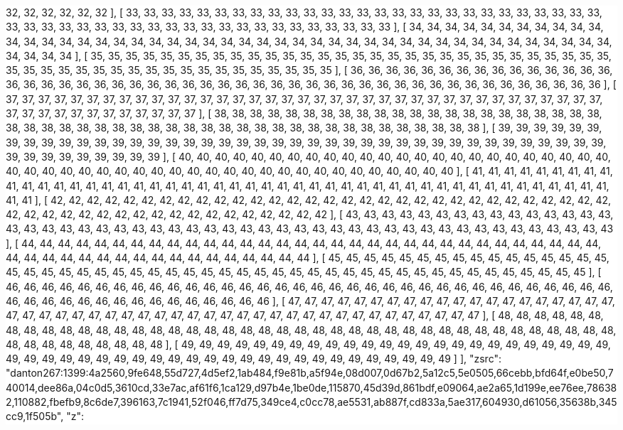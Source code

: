 32, 32, 32, 32, 32, 32 ], [ 33, 33, 33, 33, 33, 33, 33, 33, 33, 33, 33, 33, 33, 33, 33, 33, 33, 33, 33, 33, 33, 33, 33, 33, 33, 33, 33, 33, 33, 33, 33, 33, 33, 33, 33, 33, 33, 33, 33, 33, 33, 33, 33, 33, 33, 33, 33, 33, 33 ], [ 34, 34, 34, 34, 34, 34, 34, 34, 34, 34, 34, 34, 34, 34, 34, 34, 34, 34, 34, 34, 34, 34, 34, 34, 34, 34, 34, 34, 34, 34, 34, 34, 34, 34, 34, 34, 34, 34, 34, 34, 34, 34, 34, 34, 34, 34, 34, 34, 34 ], [ 35, 35, 35, 35, 35, 35, 35, 35, 35, 35, 35, 35, 35, 35, 35, 35, 35, 35, 35, 35, 35, 35, 35, 35, 35, 35, 35, 35, 35, 35, 35, 35, 35, 35, 35, 35, 35, 35, 35, 35, 35, 35, 35, 35, 35, 35, 35, 35, 35 ], [ 36, 36, 36, 36, 36, 36, 36, 36, 36, 36, 36, 36, 36, 36, 36, 36, 36, 36, 36, 36, 36, 36, 36, 36, 36, 36, 36, 36, 36, 36, 36, 36, 36, 36, 36, 36, 36, 36, 36, 36, 36, 36, 36, 36, 36, 36, 36, 36, 36 ], [ 37, 37, 37, 37, 37, 37, 37, 37, 37, 37, 37, 37, 37, 37, 37, 37, 37, 37, 37, 37, 37, 37, 37, 37, 37, 37, 37, 37, 37, 37, 37, 37, 37, 37, 37, 37, 37, 37, 37, 37, 37, 37, 37, 37, 37, 37, 37, 37, 37 ], [ 38, 38, 38, 38, 38, 38, 38, 38, 38, 38, 38, 38, 38, 38, 38, 38, 38, 38, 38, 38, 38, 38, 38, 38, 38, 38, 38, 38, 38, 38, 38, 38, 38, 38, 38, 38, 38, 38, 38, 38, 38, 38, 38, 38, 38, 38, 38, 38, 38 ], [ 39, 39, 39, 39, 39, 39, 39, 39, 39, 39, 39, 39, 39, 39, 39, 39, 39, 39, 39, 39, 39, 39, 39, 39, 39, 39, 39, 39, 39, 39, 39, 39, 39, 39, 39, 39, 39, 39, 39, 39, 39, 39, 39, 39, 39, 39, 39, 39, 39 ], [ 40, 40, 40, 40, 40, 40, 40, 40, 40, 40, 40, 40, 40, 40, 40, 40, 40, 40, 40, 40, 40, 40, 40, 40, 40, 40, 40, 40, 40, 40, 40, 40, 40, 40, 40, 40, 40, 40, 40, 40, 40, 40, 40, 40, 40, 40, 40, 40, 40 ], [ 41, 41, 41, 41, 41, 41, 41, 41, 41, 41, 41, 41, 41, 41, 41, 41, 41, 41, 41, 41, 41, 41, 41, 41, 41, 41, 41, 41, 41, 41, 41, 41, 41, 41, 41, 41, 41, 41, 41, 41, 41, 41, 41, 41, 41, 41, 41, 41, 41 ], [ 42, 42, 42, 42, 42, 42, 42, 42, 42, 42, 42, 42, 42, 42, 42, 42, 42, 42, 42, 42, 42, 42, 42, 42, 42, 42, 42, 42, 42, 42, 42, 42, 42, 42, 42, 42, 42, 42, 42, 42, 42, 42, 42, 42, 42, 42, 42, 42, 42 ], [ 43, 43, 43, 43, 43, 43, 43, 43, 43, 43, 43, 43, 43, 43, 43, 43, 43, 43, 43, 43, 43, 43, 43, 43, 43, 43, 43, 43, 43, 43, 43, 43, 43, 43, 43, 43, 43, 43, 43, 43, 43, 43, 43, 43, 43, 43, 43, 43, 43 ], [ 44, 44, 44, 44, 44, 44, 44, 44, 44, 44, 44, 44, 44, 44, 44, 44, 44, 44, 44, 44, 44, 44, 44, 44, 44, 44, 44, 44, 44, 44, 44, 44, 44, 44, 44, 44, 44, 44, 44, 44, 44, 44, 44, 44, 44, 44, 44, 44, 44 ], [ 45, 45, 45, 45, 45, 45, 45, 45, 45, 45, 45, 45, 45, 45, 45, 45, 45, 45, 45, 45, 45, 45, 45, 45, 45, 45, 45, 45, 45, 45, 45, 45, 45, 45, 45, 45, 45, 45, 45, 45, 45, 45, 45, 45, 45, 45, 45, 45, 45 ], [ 46, 46, 46, 46, 46, 46, 46, 46, 46, 46, 46, 46, 46, 46, 46, 46, 46, 46, 46, 46, 46, 46, 46, 46, 46, 46, 46, 46, 46, 46, 46, 46, 46, 46, 46, 46, 46, 46, 46, 46, 46, 46, 46, 46, 46, 46, 46, 46, 46 ], [ 47, 47, 47, 47, 47, 47, 47, 47, 47, 47, 47, 47, 47, 47, 47, 47, 47, 47, 47, 47, 47, 47, 47, 47, 47, 47, 47, 47, 47, 47, 47, 47, 47, 47, 47, 47, 47, 47, 47, 47, 47, 47, 47, 47, 47, 47, 47, 47, 47 ], [ 48, 48, 48, 48, 48, 48, 48, 48, 48, 48, 48, 48, 48, 48, 48, 48, 48, 48, 48, 48, 48, 48, 48, 48, 48, 48, 48, 48, 48, 48, 48, 48, 48, 48, 48, 48, 48, 48, 48, 48, 48, 48, 48, 48, 48, 48, 48, 48, 48 ], [ 49, 49, 49, 49, 49, 49, 49, 49, 49, 49, 49, 49, 49, 49, 49, 49, 49, 49, 49, 49, 49, 49, 49, 49, 49, 49, 49, 49, 49, 49, 49, 49, 49, 49, 49, 49, 49, 49, 49, 49, 49, 49, 49, 49, 49, 49, 49, 49, 49 ] ], "zsrc": "danton267:1399:4a2560,9fe648,55d727,4d5ef2,1ab484,f9e81b,a5f94e,08d007,0d67b2,5a12c5,5e0505,66cebb,bfd64f,e0be50,740014,dee86a,04c0d5,3610cd,33e7ac,af61f6,1ca129,d97b4e,1be0de,115870,45d39d,861bdf,e09064,ae2a65,1d199e,ee76ee,786382,110882,fbefb9,8c6de7,396163,7c1941,52f046,ff7d75,349ce4,c0cc78,ae5531,ab887f,cd833a,5ae317,604930,d61056,35638b,345cc9,1f505b", "z":